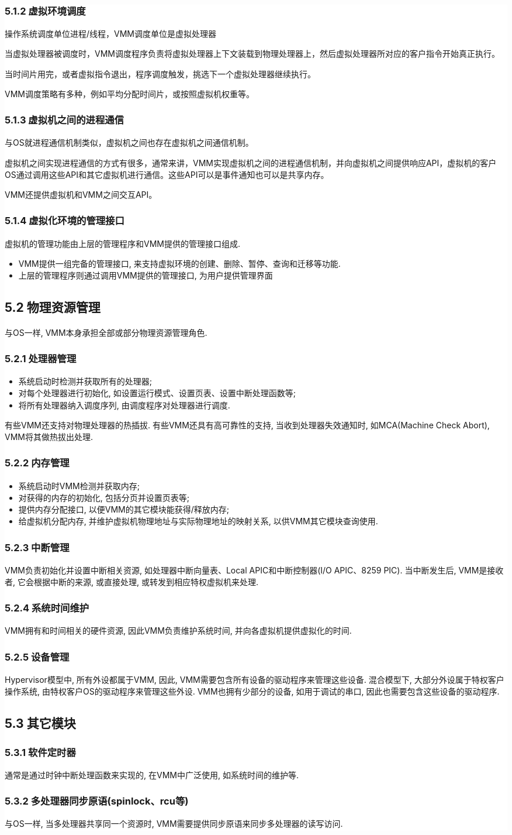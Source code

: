 ### 5.1.2 虚拟环境调度
操作系统调度单位进程/线程，VMM调度单位是虚拟处理器

当虚拟处理器被调度时，VMM调度程序负责将虚拟处理器上下文装载到物理处理器上，然后虚拟处理器所对应的客户指令开始真正执行。

当时间片用完，或者虚拟指令退出，程序调度触发，挑选下一个虚拟处理器继续执行。

VMM调度策略有多种，例如平均分配时间片，或按照虚拟机权重等。

### 5.1.3 虚拟机之间的进程通信
与OS就进程通信机制类似，虚拟机之间也存在虚拟机之间通信机制。

虚拟机之间实现进程通信的方式有很多，通常来讲，VMM实现虚拟机之间的进程通信机制，并向虚拟机之间提供响应API，虚拟机的客户OS通过调用这些API和其它虚拟机进行通信。这些API可以是事件通知也可以是共享内存。

VMM还提供虚拟机和VMM之间交互API。

### 5.1.4 虚拟化环境的管理接口
虚拟机的管理功能由上层的管理程序和VMM提供的管理接口组成.
* VMM提供一组完备的管理接口, 来支持虚拟环境的创建、删除、暂停、查询和迁移等功能.
* 上层的管理程序则通过调用VMM提供的管理接口, 为用户提供管理界面

## 5.2 物理资源管理
与OS一样, VMM本身承担全部或部分物理资源管理角色.
### 5.2.1 处理器管理
* 系统启动时检测并获取所有的处理器;
* 对每个处理器进行初始化, 如设置运行模式、设置页表、设置中断处理函数等;
* 将所有处理器纳入调度序列, 由调度程序对处理器进行调度.

有些VMM还支持对物理处理器的热插拔. 有些VMM还具有高可靠性的支持, 当收到处理器失效通知时, 如MCA(Machine Check Abort), VMM将其做热拔出处理.

### 5.2.2 内存管理
* 系统启动时VMM检测并获取内存;
* 对获得的内存的初始化, 包括分页并设置页表等;
* 提供内存分配接口, 以便VMM的其它模块能获得/释放内存;
* 给虚拟机分配内存, 并维护虚拟机物理地址与实际物理地址的映射关系, 以供VMM其它模块查询使用.

### 5.2.3 中断管理
VMM负责初始化并设置中断相关资源, 如处理器中断向量表、Local APIC和中断控制器(I/O APIC、8259 PIC). 当中断发生后, VMM是接收者, 它会根据中断的来源, 或直接处理, 或转发到相应特权虚拟机来处理.

### 5.2.4 系统时间维护
VMM拥有和时间相关的硬件资源, 因此VMM负责维护系统时间, 并向各虚拟机提供虚拟化的时间.

### 5.2.5 设备管理
Hypervisor模型中, 所有外设都属于VMM, 因此, VMM需要包含所有设备的驱动程序来管理这些设备. 混合模型下, 大部分外设属于特权客户操作系统, 由特权客户OS的驱动程序来管理这些外设. VMM也拥有少部分的设备, 如用于调试的串口, 因此也需要包含这些设备的驱动程序.

## 5.3 其它模块
### 5.3.1 软件定时器
通常是通过时钟中断处理函数来实现的, 在VMM中广泛使用, 如系统时间的维护等.
### 5.3.2 多处理器同步原语(spinlock、rcu等)
与OS一样, 当多处理器共享同一个资源时, VMM需要提供同步原语来同步多处理器的读写访问.
